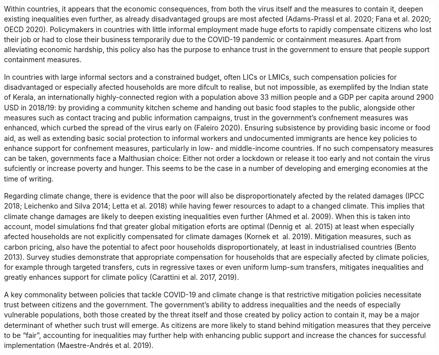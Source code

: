 Within countries, it appears that the economic consequences, from both the virus itself and the measures to contain it, deepen existing inequalities even further, as already disadvantaged groups are most afected (Adams-Prassl et al. 2020; Fana et al. 2020; OECD 2020). Policymakers in countries with little informal employment made huge eforts to rapidly compensate citizens who lost their job or had to close their business temporarily due to the COVID-19 pandemic or containment measures. Apart from alleviating economic hardship, this policy also has the purpose to enhance trust in the government to ensure that people support containment measures.

In countries with large informal sectors and a constrained budget, often LICs or LMICs, such compensation policies for disadvantaged or especially afected households are more difcult to realise, but not impossible, as exemplifed by the Indian state of Kerala, an internationally highly-connected region with a population above 33 million people and a GDP per capita around 2900 USD in 2018/19: by providing a community kitchen scheme and handing out basic food staples to the public, alongside other measures such as contact tracing and public information campaigns, trust in the government’s confnement measures was enhanced, which curbed the spread of the virus early on (Faleiro 2020). Ensuring subsistence by providing basic income or food aid, as well as extending basic social protection to informal workers and undocumented immigrants are hence key policies to enhance support for confnement measures, particularly in low- and middle-income countries. If no such compensatory measures can be taken, governments face a Malthusian choice: Either not order a lockdown or release it too early and not contain the virus sufciently or increase poverty and hunger. This seems to be the case in a number of developing and emerging economies at the time of writing.

Regarding climate change, there is evidence that the poor will also be disproportionately afected by the related damages (IPCC 2018; Leichenko and Silva 2014; Letta et al. 2018) while having fewer resources to adapt to a changed climate. This implies that climate change damages are likely to deepen existing inequalities even further (Ahmed et al. 2009). When this is taken into account, model simulations fnd that greater global mitigation eforts are optimal (Dennig et  al. 2015) at least when especially afected households are not explicitly compensated for climate damages (Kornek et  al. 2019). Mitigation measures, such as carbon pricing, also have the potential to afect poor households disproportionately, at least in industrialised countries (Bento 2013). Survey studies demonstrate that appropriate compensation for households that are especially afected by climate policies, for example through targeted transfers, cuts in regressive taxes or even uniform lump-sum transfers, mitigates inequalities and greatly enhances support for climate policy (Carattini et al. 2017, 2019).

A key commonality between policies that tackle COVID-19 and climate change is that restrictive mitigation policies necessitate trust between citizens and the government. The government’s ability to address inequalities and the needs of especially vulnerable populations, both those created by the threat itself and those created by policy action to contain it, may be a major determinant of whether such trust will emerge. As citizens are more likely to stand behind mitigation measures that they perceive to be “fair”, accounting for inequalities may further help with enhancing public support and increase the chances for successful implementation (Maestre-Andrés et al. 2019).
